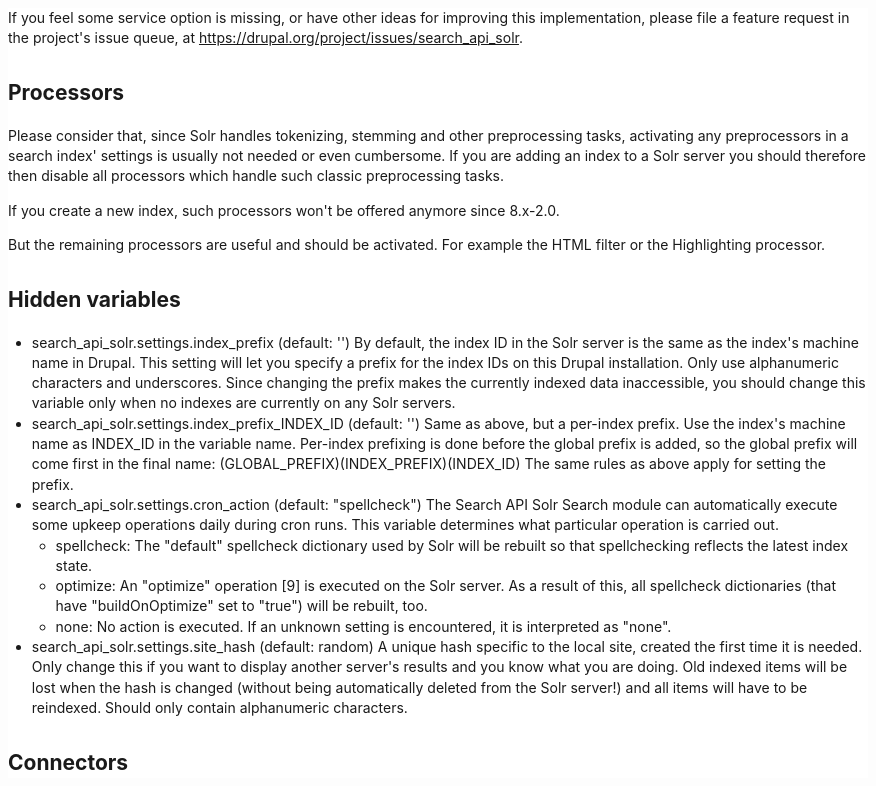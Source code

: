 If you feel some service option is missing, or have other ideas for improving
this implementation, please file a feature request in the project's issue queue,
at https://drupal.org/project/issues/search_api_solr.

Processors
----------

Please consider that, since Solr handles tokenizing, stemming and other
preprocessing tasks, activating any preprocessors in a search index' settings is
usually not needed or even cumbersome. If you are adding an index to a Solr
server you should therefore then disable all processors which handle such
classic preprocessing tasks.

If you create a new index, such processors won't be offered anymore since
8.x-2.0.

But the remaining processors are useful and should be activated. For example the
HTML filter or the Highlighting processor.

Hidden variables
----------------

- search_api_solr.settings.index_prefix (default: '')
  By default, the index ID in the Solr server is the same as the index's machine
  name in Drupal. This setting will let you specify a prefix for the index IDs
  on this Drupal installation. Only use alphanumeric characters and underscores.
  Since changing the prefix makes the currently indexed data inaccessible, you
  should change this variable only when no indexes are currently on any Solr
  servers.
- search_api_solr.settings.index_prefix_INDEX_ID (default: '')
  Same as above, but a per-index prefix. Use the index's machine name as
  INDEX_ID in the variable name. Per-index prefixing is done before the global
  prefix is added, so the global prefix will come first in the final name:
  (GLOBAL_PREFIX)(INDEX_PREFIX)(INDEX_ID)
  The same rules as above apply for setting the prefix.
- search_api_solr.settings.cron_action (default: "spellcheck")
  The Search API Solr Search module can automatically execute some upkeep
  operations daily during cron runs. This variable determines what particular
  operation is carried out.
  - spellcheck: The "default" spellcheck dictionary used by Solr will be rebuilt
  so that spellchecking reflects the latest index state.
  - optimize: An "optimize" operation [9] is executed on the Solr server. As a
  result of this, all spellcheck dictionaries (that have "buildOnOptimize" set
  to "true") will be rebuilt, too.
  - none: No action is executed.
  If an unknown setting is encountered, it is interpreted as "none".
- search_api_solr.settings.site_hash (default: random)
  A unique hash specific to the local site, created the first time it is needed.
  Only change this if you want to display another server's results and you know
  what you are doing. Old indexed items will be lost when the hash is changed
  (without being automatically deleted from the Solr server!) and all items will
  have to be reindexed. Should only contain alphanumeric characters.

Connectors
----------
